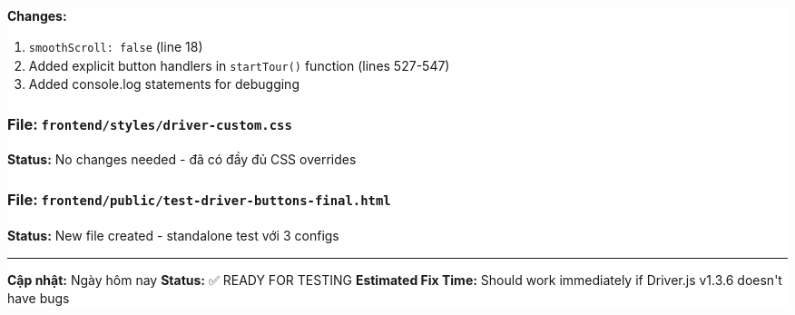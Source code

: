 **Changes:**
1. `smoothScroll: false` (line 18)
2. Added explicit button handlers in `startTour()` function (lines 527-547)
3. Added console.log statements for debugging

### File: `frontend/styles/driver-custom.css`

**Status:** No changes needed - đã có đầy đủ CSS overrides

### File: `frontend/public/test-driver-buttons-final.html`

**Status:** New file created - standalone test với 3 configs

---

**Cập nhật:** Ngày hôm nay
**Status:** ✅ READY FOR TESTING
**Estimated Fix Time:** Should work immediately if Driver.js v1.3.6 doesn't have bugs
